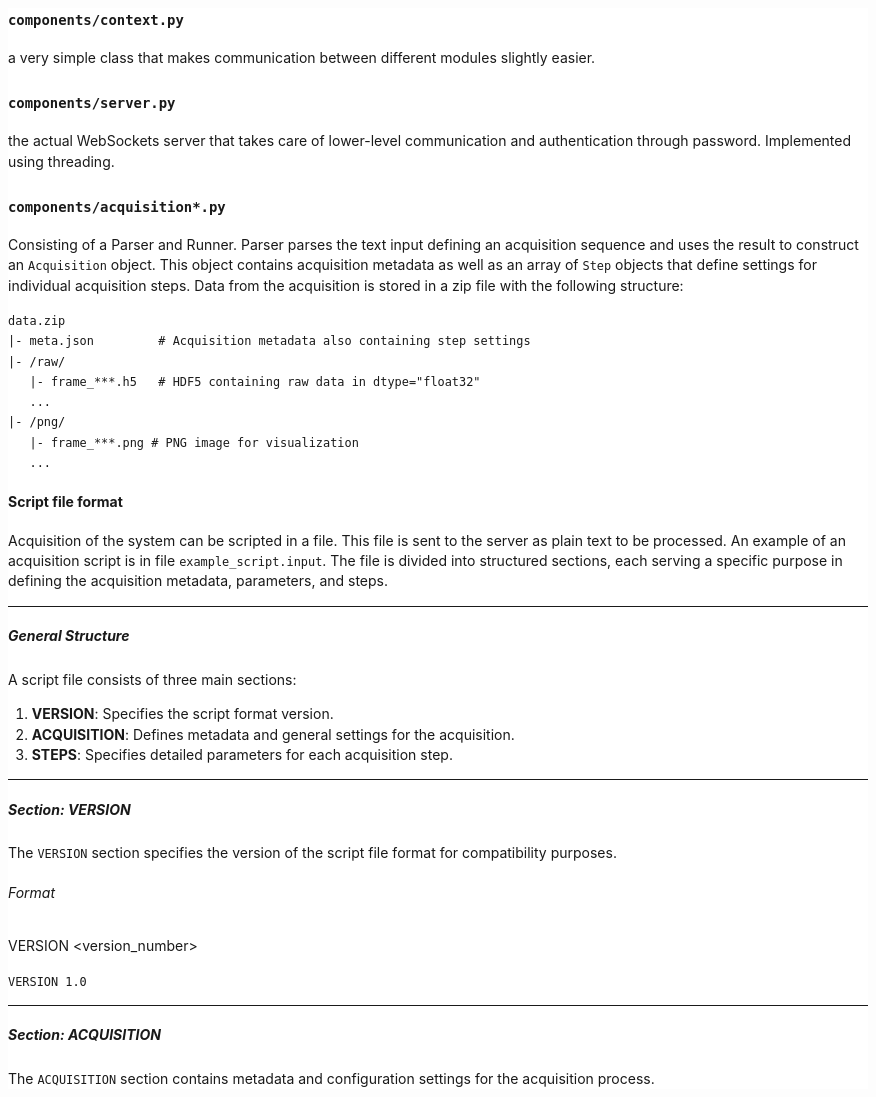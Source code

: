 ### `components/context.py`
a very simple class that makes communication between different modules slightly easier.

### `components/server.py`
the actual WebSockets server that takes care of lower-level communication and authentication through password. Implemented using threading.

### `components/acquisition*.py`
Consisting of a Parser and Runner. Parser parses the text input defining an acquisition sequence and uses the result to construct an `Acquisition` object. This object contains acquisition metadata as well as an array of `Step` objects that define settings for individual acquisition steps. Data from the acquisition is stored in a zip file with the following structure:
```
data.zip
|- meta.json         # Acquisition metadata also containing step settings
|- /raw/
   |- frame_***.h5   # HDF5 containing raw data in dtype="float32"
   ...
|- /png/
   |- frame_***.png # PNG image for visualization
   ...
```

#### Script file format
Acquisition of the system can be scripted in a file. This file is sent to the server as plain text to be processed. An example of an acquisition script is in file `example_script.input`. The file is divided into structured sections, each serving a specific purpose in defining the acquisition metadata, parameters, and steps.

---

##### General Structure
A script file consists of three main sections:
1. **VERSION**: Specifies the script format version.
2. **ACQUISITION**: Defines metadata and general settings for the acquisition.
3. **STEPS**: Specifies detailed parameters for each acquisition step.

---

##### Section: VERSION
The `VERSION` section specifies the version of the script file format for compatibility purposes.

###### Format
VERSION <version_number>

```
VERSION 1.0
```
---

##### Section: ACQUISITION
The `ACQUISITION` section contains metadata and configuration settings for the acquisition process.
